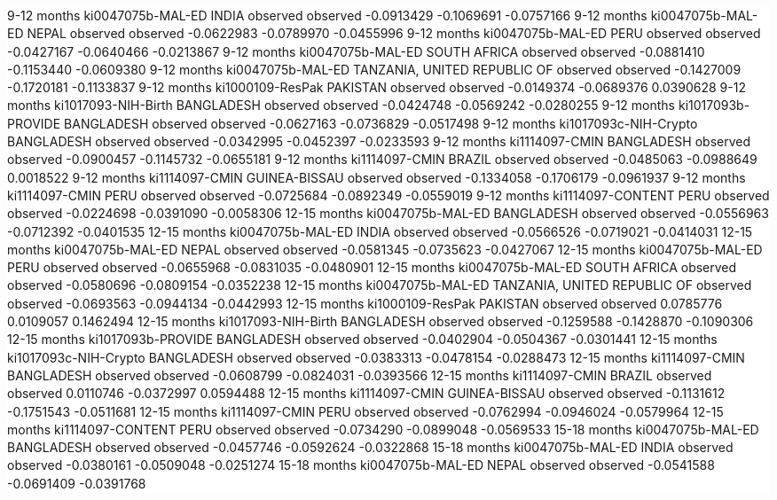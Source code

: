 9-12 months    ki0047075b-MAL-ED       INDIA                          observed             observed          -0.0913429   -0.1069691   -0.0757166
9-12 months    ki0047075b-MAL-ED       NEPAL                          observed             observed          -0.0622983   -0.0789970   -0.0455996
9-12 months    ki0047075b-MAL-ED       PERU                           observed             observed          -0.0427167   -0.0640466   -0.0213867
9-12 months    ki0047075b-MAL-ED       SOUTH AFRICA                   observed             observed          -0.0881410   -0.1153440   -0.0609380
9-12 months    ki0047075b-MAL-ED       TANZANIA, UNITED REPUBLIC OF   observed             observed          -0.1427009   -0.1720181   -0.1133837
9-12 months    ki1000109-ResPak        PAKISTAN                       observed             observed          -0.0149374   -0.0689376    0.0390628
9-12 months    ki1017093-NIH-Birth     BANGLADESH                     observed             observed          -0.0424748   -0.0569242   -0.0280255
9-12 months    ki1017093b-PROVIDE      BANGLADESH                     observed             observed          -0.0627163   -0.0736829   -0.0517498
9-12 months    ki1017093c-NIH-Crypto   BANGLADESH                     observed             observed          -0.0342995   -0.0452397   -0.0233593
9-12 months    ki1114097-CMIN          BANGLADESH                     observed             observed          -0.0900457   -0.1145732   -0.0655181
9-12 months    ki1114097-CMIN          BRAZIL                         observed             observed          -0.0485063   -0.0988649    0.0018522
9-12 months    ki1114097-CMIN          GUINEA-BISSAU                  observed             observed          -0.1334058   -0.1706179   -0.0961937
9-12 months    ki1114097-CMIN          PERU                           observed             observed          -0.0725684   -0.0892349   -0.0559019
9-12 months    ki1114097-CONTENT       PERU                           observed             observed          -0.0224698   -0.0391090   -0.0058306
12-15 months   ki0047075b-MAL-ED       BANGLADESH                     observed             observed          -0.0556963   -0.0712392   -0.0401535
12-15 months   ki0047075b-MAL-ED       INDIA                          observed             observed          -0.0566526   -0.0719021   -0.0414031
12-15 months   ki0047075b-MAL-ED       NEPAL                          observed             observed          -0.0581345   -0.0735623   -0.0427067
12-15 months   ki0047075b-MAL-ED       PERU                           observed             observed          -0.0655968   -0.0831035   -0.0480901
12-15 months   ki0047075b-MAL-ED       SOUTH AFRICA                   observed             observed          -0.0580696   -0.0809154   -0.0352238
12-15 months   ki0047075b-MAL-ED       TANZANIA, UNITED REPUBLIC OF   observed             observed          -0.0693563   -0.0944134   -0.0442993
12-15 months   ki1000109-ResPak        PAKISTAN                       observed             observed           0.0785776    0.0109057    0.1462494
12-15 months   ki1017093-NIH-Birth     BANGLADESH                     observed             observed          -0.1259588   -0.1428870   -0.1090306
12-15 months   ki1017093b-PROVIDE      BANGLADESH                     observed             observed          -0.0402904   -0.0504367   -0.0301441
12-15 months   ki1017093c-NIH-Crypto   BANGLADESH                     observed             observed          -0.0383313   -0.0478154   -0.0288473
12-15 months   ki1114097-CMIN          BANGLADESH                     observed             observed          -0.0608799   -0.0824031   -0.0393566
12-15 months   ki1114097-CMIN          BRAZIL                         observed             observed           0.0110746   -0.0372997    0.0594488
12-15 months   ki1114097-CMIN          GUINEA-BISSAU                  observed             observed          -0.1131612   -0.1751543   -0.0511681
12-15 months   ki1114097-CMIN          PERU                           observed             observed          -0.0762994   -0.0946024   -0.0579964
12-15 months   ki1114097-CONTENT       PERU                           observed             observed          -0.0734290   -0.0899048   -0.0569533
15-18 months   ki0047075b-MAL-ED       BANGLADESH                     observed             observed          -0.0457746   -0.0592624   -0.0322868
15-18 months   ki0047075b-MAL-ED       INDIA                          observed             observed          -0.0380161   -0.0509048   -0.0251274
15-18 months   ki0047075b-MAL-ED       NEPAL                          observed             observed          -0.0541588   -0.0691409   -0.0391768